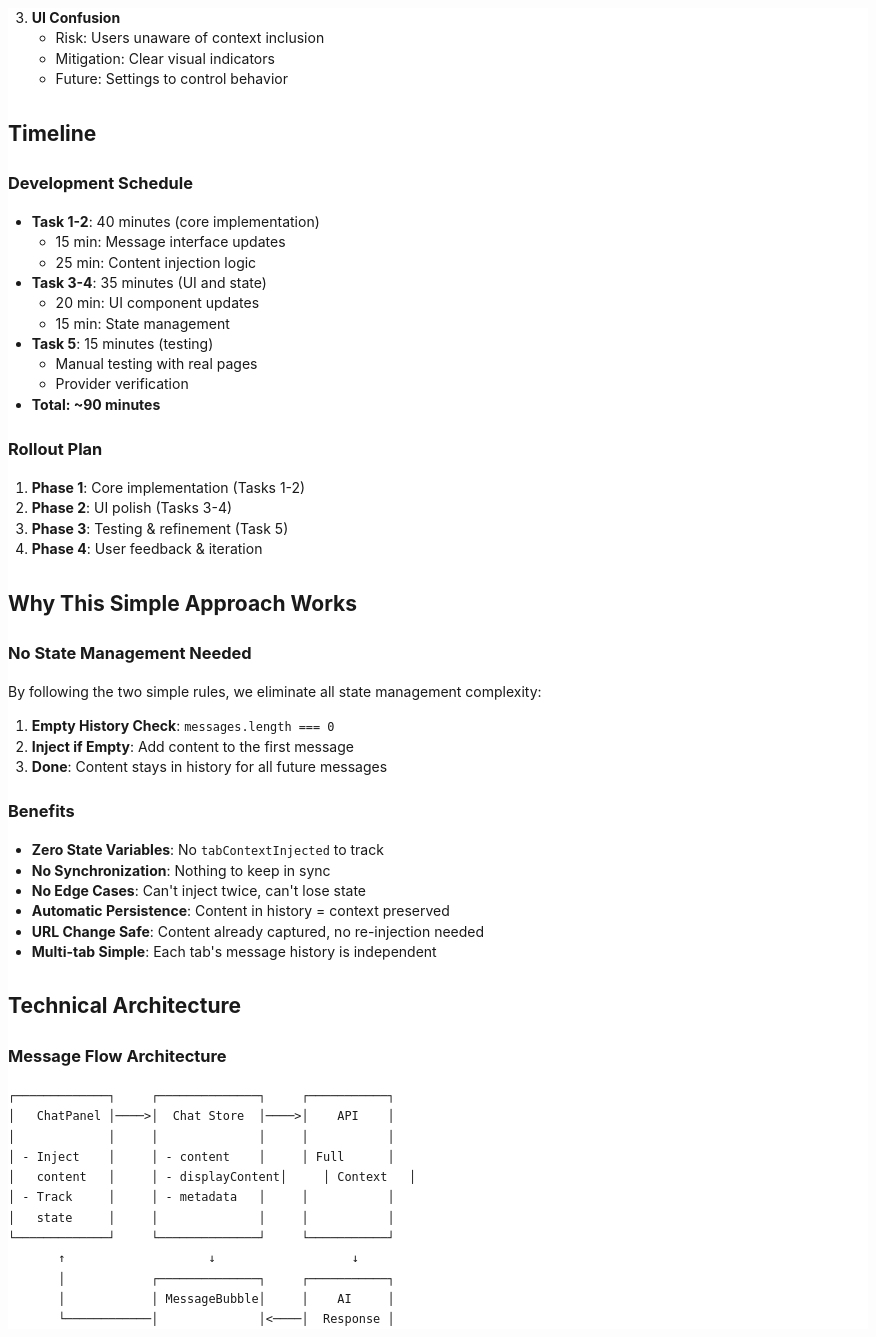 3. **UI Confusion**
   - Risk: Users unaware of context inclusion
   - Mitigation: Clear visual indicators
   - Future: Settings to control behavior

## Timeline

### Development Schedule

- **Task 1-2**: 40 minutes (core implementation)
  - 15 min: Message interface updates
  - 25 min: Content injection logic
- **Task 3-4**: 35 minutes (UI and state)
  - 20 min: UI component updates
  - 15 min: State management
- **Task 5**: 15 minutes (testing)
  - Manual testing with real pages
  - Provider verification
- **Total: ~90 minutes**

### Rollout Plan

1. **Phase 1**: Core implementation (Tasks 1-2)
2. **Phase 2**: UI polish (Tasks 3-4)
3. **Phase 3**: Testing & refinement (Task 5)
4. **Phase 4**: User feedback & iteration

## Why This Simple Approach Works

### No State Management Needed

By following the two simple rules, we eliminate all state management complexity:

1. **Empty History Check**: `messages.length === 0`
2. **Inject if Empty**: Add content to the first message
3. **Done**: Content stays in history for all future messages

### Benefits

- **Zero State Variables**: No `tabContextInjected` to track
- **No Synchronization**: Nothing to keep in sync
- **No Edge Cases**: Can't inject twice, can't lose state
- **Automatic Persistence**: Content in history = context preserved
- **URL Change Safe**: Content already captured, no re-injection needed
- **Multi-tab Simple**: Each tab's message history is independent

## Technical Architecture

### Message Flow Architecture

```
┌─────────────┐     ┌──────────────┐     ┌───────────┐
│   ChatPanel │────>│  Chat Store  │────>│    API    │
│             │     │              │     │           │
│ - Inject    │     │ - content    │     │ Full      │
│   content   │     │ - displayContent│     │ Context   │
│ - Track     │     │ - metadata   │     │           │
│   state     │     │              │     │           │
└─────────────┘     └──────────────┘     └───────────┘
       ↑                    ↓                   ↓
       │            ┌──────────────┐     ┌───────────┐
       │            │ MessageBubble│     │    AI     │
       └────────────│              │<────│  Response │
```